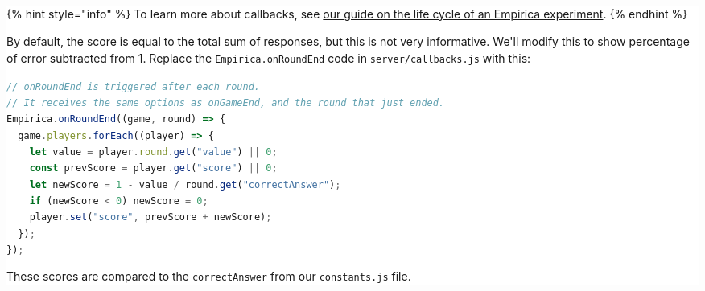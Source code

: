 {% hint style="info" %}
To learn more about callbacks, see [our guide on the life cycle of an Empirica experiment](../../overview/lifecycle/).
{% endhint %}

By default, the score is equal to the total sum of responses, but this is not very informative. We'll modify this to show percentage of error subtracted from 1. Replace the `Empirica.onRoundEnd` code in `server/callbacks.js` with this:

```javascript
// onRoundEnd is triggered after each round.
// It receives the same options as onGameEnd, and the round that just ended.
Empirica.onRoundEnd((game, round) => {
  game.players.forEach((player) => {
    let value = player.round.get("value") || 0;
    const prevScore = player.get("score") || 0;
    let newScore = 1 - value / round.get("correctAnswer");
    if (newScore < 0) newScore = 0;
    player.set("score", prevScore + newScore);
  });
});
```

These scores are compared to the `correctAnswer` from our `constants.js` file.

